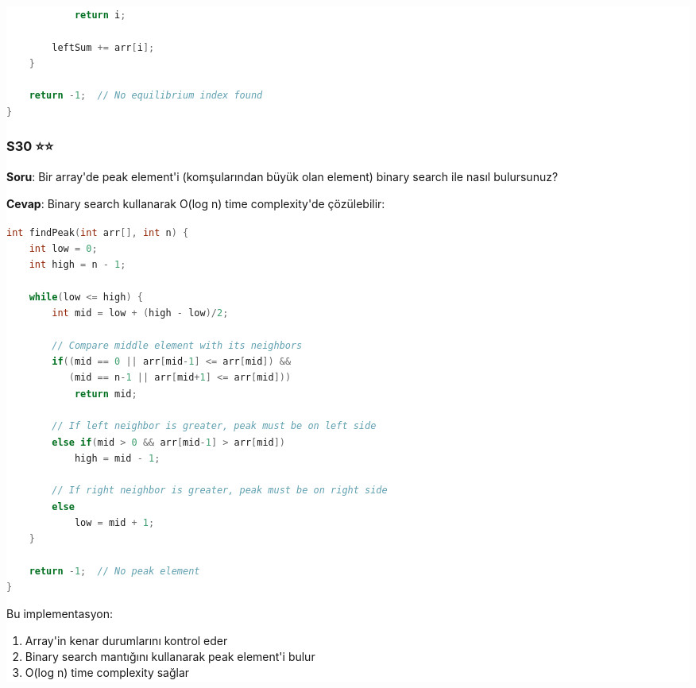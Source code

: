 ```cpp
            return i;
            
        leftSum += arr[i];
    }
    
    return -1;  // No equilibrium index found
}
```

### S30 ⭐⭐
**Soru**: Bir array'de peak element'i (komşularından büyük olan element) binary search ile nasıl bulursunuz?

**Cevap**: Binary search kullanarak O(log n) time complexity'de çözülebilir:

```cpp
int findPeak(int arr[], int n) {
    int low = 0;
    int high = n - 1;
    
    while(low <= high) {
        int mid = low + (high - low)/2;
        
        // Compare middle element with its neighbors
        if((mid == 0 || arr[mid-1] <= arr[mid]) &&
           (mid == n-1 || arr[mid+1] <= arr[mid]))
            return mid;
            
        // If left neighbor is greater, peak must be on left side
        else if(mid > 0 && arr[mid-1] > arr[mid])
            high = mid - 1;
            
        // If right neighbor is greater, peak must be on right side
        else
            low = mid + 1;
    }
    
    return -1;  // No peak element
}
```

Bu implementasyon:
1. Array'in kenar durumlarını kontrol eder
2. Binary search mantığını kullanarak peak element'i bulur
3. O(log n) time complexity sağlar 